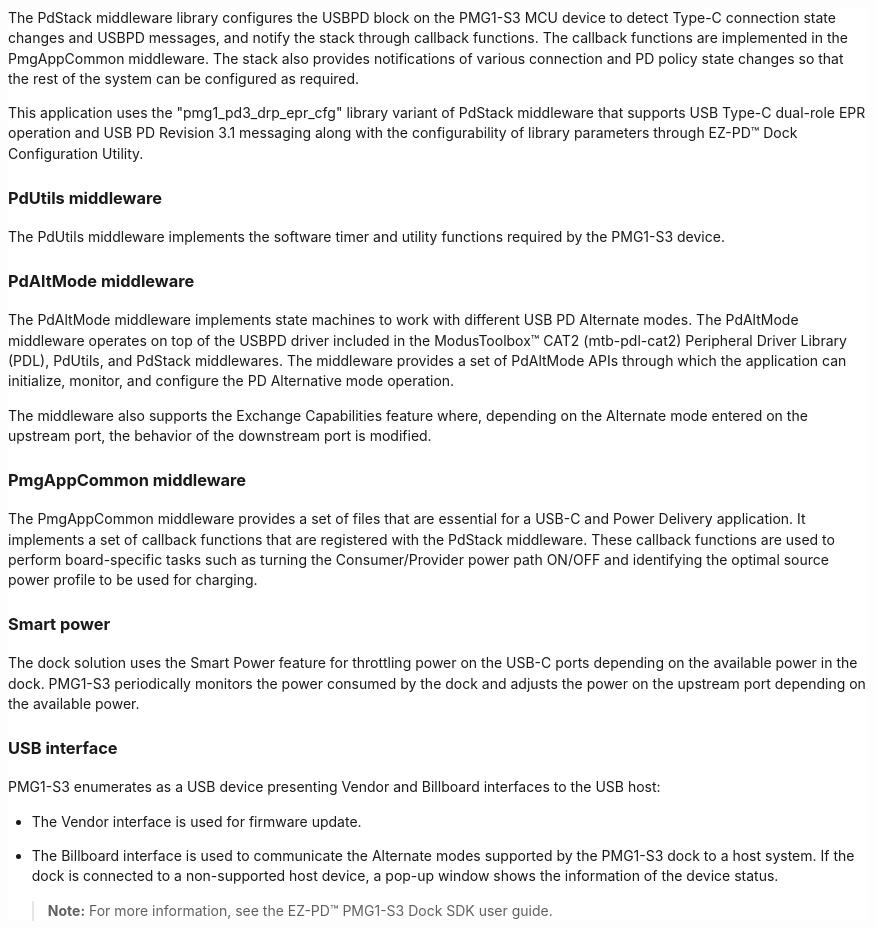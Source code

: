 The PdStack middleware library configures the USBPD block on the PMG1-S3 MCU device to detect Type-C connection state changes and USBPD messages, and notify the stack through callback functions. The callback functions are implemented in
the PmgAppCommon middleware. The stack also provides notifications of various connection and PD policy state changes so that the rest of the system can be configured as required.

This application uses the "pmg1_pd3_drp_epr_cfg" library variant of PdStack middleware that supports USB Type-C dual-role EPR operation and USB PD Revision 3.1 messaging along with the configurability of library parameters through EZ-PD&trade; Dock Configuration Utility.


### PdUtils middleware

The PdUtils middleware implements the software timer and utility functions required by the PMG1-S3 device.


### PdAltMode middleware

The PdAltMode middleware implements state machines to work with different USB PD Alternate modes. The PdAltMode middleware operates on top of the USBPD driver included in the ModusToolbox&trade; CAT2 (mtb-pdl-cat2) Peripheral Driver Library (PDL), PdUtils, and PdStack middlewares. The middleware provides a set of PdAltMode APIs through which the application can initialize, monitor, and configure the
PD Alternative mode operation. 

The middleware also supports the Exchange Capabilities feature where, depending on the Alternate mode entered on the upstream port, the behavior of the downstream port is modified.


### PmgAppCommon middleware

The PmgAppCommon middleware provides a set of files that are essential for a USB-C and Power Delivery application. It implements a set of callback functions that are registered with the PdStack middleware. These callback functions are
used to perform board-specific tasks such as turning the Consumer/Provider power path ON/OFF and identifying the optimal source power profile to be used for charging.


### Smart power

The dock solution uses the Smart Power feature for throttling power on the USB-C ports depending on the available power in the dock. PMG1-S3 periodically monitors the power consumed by the dock and adjusts the power on the upstream port depending on the available power.


### USB interface

PMG1-S3 enumerates as a USB device presenting Vendor and Billboard interfaces to the USB host:

- The Vendor interface is used for firmware update.

- The Billboard interface is used to communicate the Alternate modes supported by the PMG1-S3 dock to a host system. If the dock is connected to a non-supported host device, a pop-up window shows the information of the device status.

> **Note:** For more information, see the EZ-PD&trade; PMG1-S3 Dock SDK user guide.
